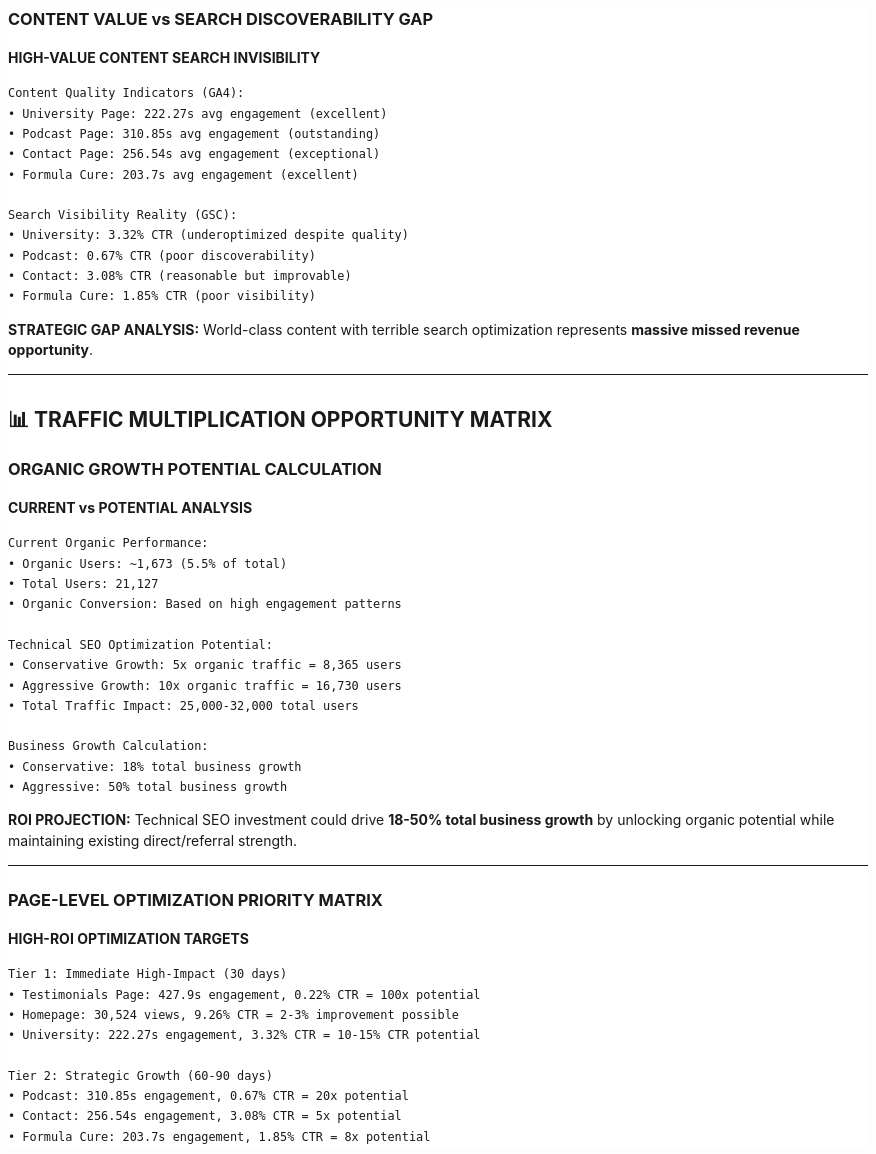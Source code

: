 
### **CONTENT VALUE vs SEARCH DISCOVERABILITY GAP**

**HIGH-VALUE CONTENT SEARCH INVISIBILITY**
```
Content Quality Indicators (GA4):
• University Page: 222.27s avg engagement (excellent)
• Podcast Page: 310.85s avg engagement (outstanding)
• Contact Page: 256.54s avg engagement (exceptional)
• Formula Cure: 203.7s avg engagement (excellent)

Search Visibility Reality (GSC):
• University: 3.32% CTR (underoptimized despite quality)
• Podcast: 0.67% CTR (poor discoverability)
• Contact: 3.08% CTR (reasonable but improvable)
• Formula Cure: 1.85% CTR (poor visibility)
```

**STRATEGIC GAP ANALYSIS:** World-class content with terrible search optimization represents **massive missed revenue opportunity**.

---

## 📊 TRAFFIC MULTIPLICATION OPPORTUNITY MATRIX

### **ORGANIC GROWTH POTENTIAL CALCULATION**

**CURRENT vs POTENTIAL ANALYSIS**
```
Current Organic Performance:
• Organic Users: ~1,673 (5.5% of total)
• Total Users: 21,127
• Organic Conversion: Based on high engagement patterns

Technical SEO Optimization Potential:
• Conservative Growth: 5x organic traffic = 8,365 users
• Aggressive Growth: 10x organic traffic = 16,730 users
• Total Traffic Impact: 25,000-32,000 total users

Business Growth Calculation:
• Conservative: 18% total business growth
• Aggressive: 50% total business growth
```

**ROI PROJECTION:** Technical SEO investment could drive **18-50% total business growth** by unlocking organic potential while maintaining existing direct/referral strength.

---

### **PAGE-LEVEL OPTIMIZATION PRIORITY MATRIX**

**HIGH-ROI OPTIMIZATION TARGETS**
```
Tier 1: Immediate High-Impact (30 days)
• Testimonials Page: 427.9s engagement, 0.22% CTR = 100x potential
• Homepage: 30,524 views, 9.26% CTR = 2-3% improvement possible
• University: 222.27s engagement, 3.32% CTR = 10-15% CTR potential

Tier 2: Strategic Growth (60-90 days)
• Podcast: 310.85s engagement, 0.67% CTR = 20x potential
• Contact: 256.54s engagement, 3.08% CTR = 5x potential
• Formula Cure: 203.7s engagement, 1.85% CTR = 8x potential
```
